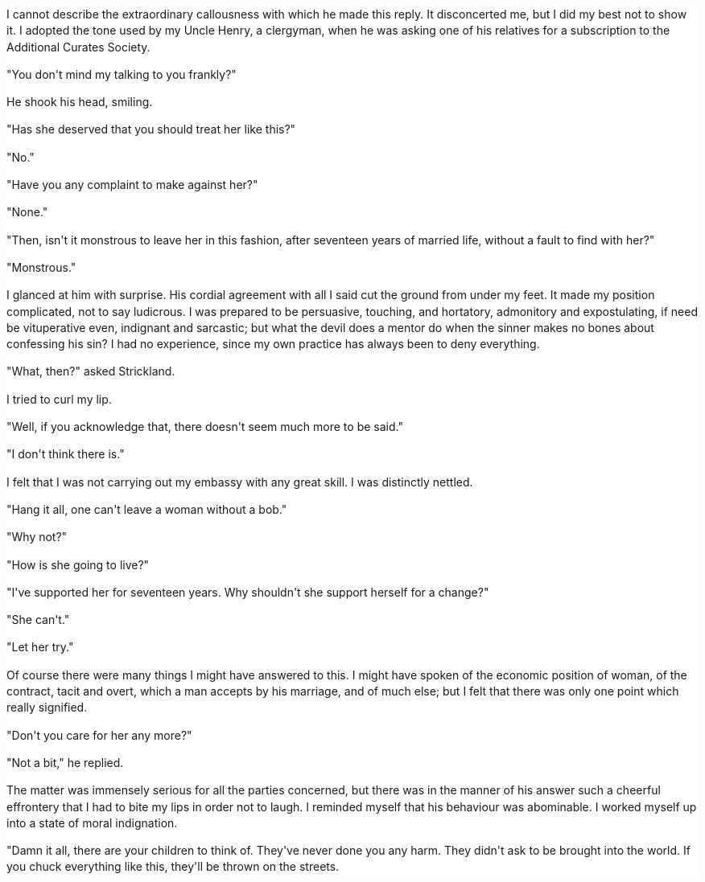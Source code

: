 I cannot describe the extraordinary callousness with which he made this reply. It disconcerted me, but I did my best not to show it. I adopted the tone used by my Uncle Henry, a clergyman, when he was asking one of his relatives for a subscription to the Additional Curates Society.

"You don't mind my talking to you frankly?"

He shook his head, smiling.

"Has she deserved that you should treat her like this?"

"No."

"Have you any complaint to make against her?"

"None."

"Then, isn't it monstrous to leave her in this fashion, after seventeen years of married life, without a fault to find with her?"

"Monstrous."

I glanced at him with surprise. His cordial agreement with all I said cut the ground from under my feet. It made my position complicated, not to say ludicrous. I was prepared to be persuasive, touching, and hortatory, admonitory and expostulating, if need be vituperative even, indignant and sarcastic; but what the devil does a mentor do when the sinner makes no bones about confessing his sin? I had no experience, since my own practice has always been to deny everything.

"What, then?" asked Strickland.

I tried to curl my lip.

"Well, if you acknowledge that, there doesn't seem much more to be said."

"I don't think there is."

I felt that I was not carrying out my embassy with any great skill. I was distinctly nettled.

"Hang it all, one can't leave a woman without a bob."

"Why not?"

"How is she going to live?"

"I've supported her for seventeen years. Why shouldn't she support herself for a change?"

"She can't."

"Let her try."

Of course there were many things I might have answered to this. I might have spoken of the economic position of woman, of the contract, tacit and overt, which a man accepts by his marriage, and of much else; but I felt that there was only one point which really signified.

"Don't you care for her any more?"

"Not a bit," he replied.

The matter was immensely serious for all the parties concerned, but there was in the manner of his answer such a cheerful effrontery that I had to bite my lips in order not to laugh. I reminded myself that his behaviour was abominable. I worked myself up into a state of moral indignation.

"Damn it all, there are your children to think of. They've never done you any harm. They didn't ask to be brought into the world. If you chuck everything like this, they'll be thrown on the streets.
